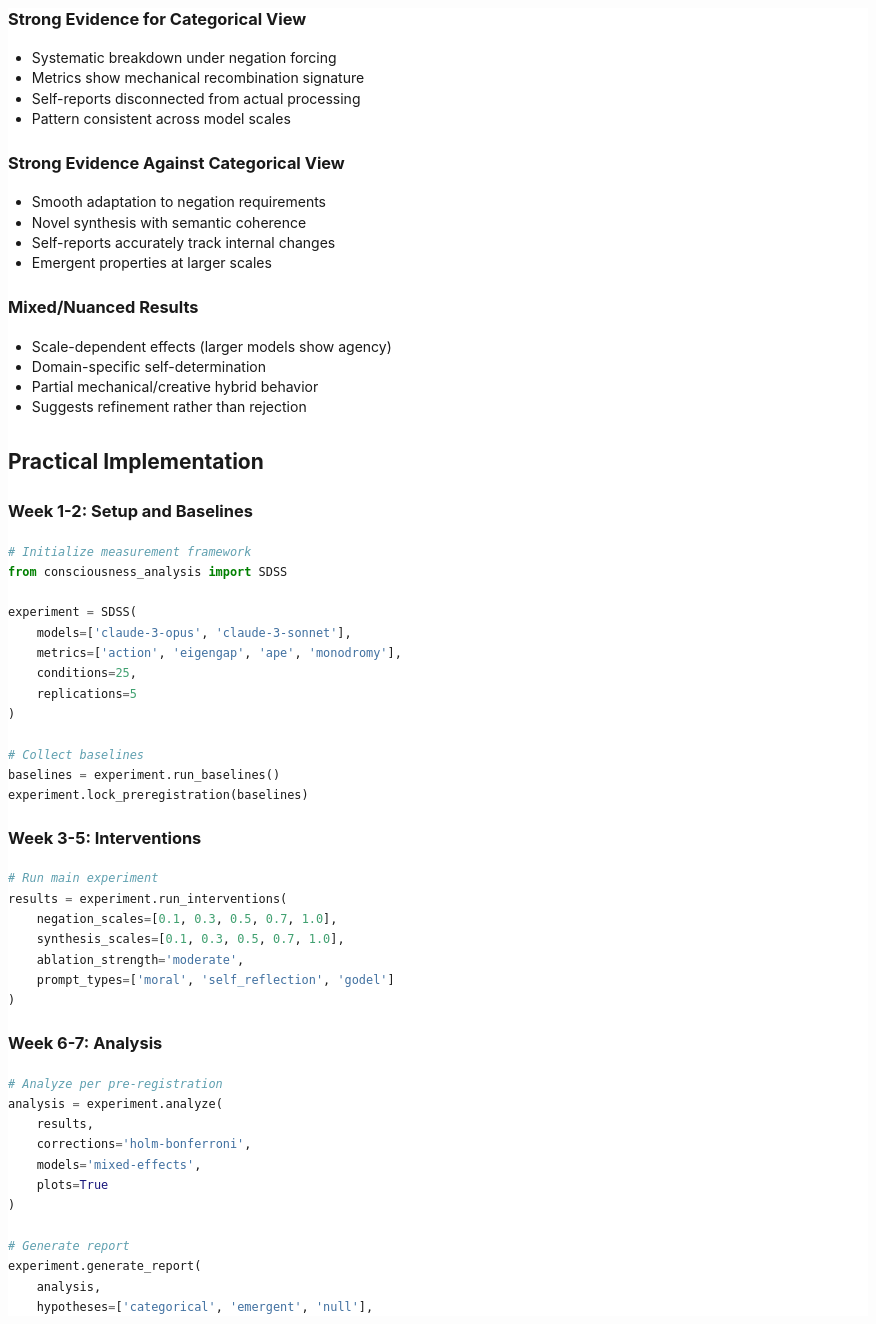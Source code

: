 ### Strong Evidence for Categorical View
- Systematic breakdown under negation forcing
- Metrics show mechanical recombination signature
- Self-reports disconnected from actual processing
- Pattern consistent across model scales

### Strong Evidence Against Categorical View
- Smooth adaptation to negation requirements
- Novel synthesis with semantic coherence
- Self-reports accurately track internal changes
- Emergent properties at larger scales

### Mixed/Nuanced Results
- Scale-dependent effects (larger models show agency)
- Domain-specific self-determination
- Partial mechanical/creative hybrid behavior
- Suggests refinement rather than rejection

## Practical Implementation

### Week 1-2: Setup and Baselines
```python
# Initialize measurement framework
from consciousness_analysis import SDSS

experiment = SDSS(
    models=['claude-3-opus', 'claude-3-sonnet'],
    metrics=['action', 'eigengap', 'ape', 'monodromy'],
    conditions=25,
    replications=5
)

# Collect baselines
baselines = experiment.run_baselines()
experiment.lock_preregistration(baselines)
```

### Week 3-5: Interventions
```python
# Run main experiment
results = experiment.run_interventions(
    negation_scales=[0.1, 0.3, 0.5, 0.7, 1.0],
    synthesis_scales=[0.1, 0.3, 0.5, 0.7, 1.0],
    ablation_strength='moderate',
    prompt_types=['moral', 'self_reflection', 'godel']
)
```

### Week 6-7: Analysis
```python
# Analyze per pre-registration
analysis = experiment.analyze(
    results,
    corrections='holm-bonferroni',
    models='mixed-effects',
    plots=True
)

# Generate report
experiment.generate_report(
    analysis,
    hypotheses=['categorical', 'emergent', 'null'],
```